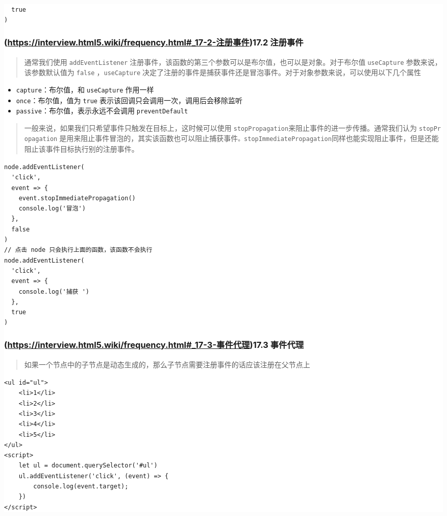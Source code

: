 ```text
  true
) 
```

### (https://interview.html5.wiki/frequency.html#_17-2-注册事件)17.2 注册事件

> 通常我们使用 `addEventListener` 注册事件，该函数的第三个参数可以是布尔值，也可以是对象。对于布尔值 `useCapture` 参数来说，该参数默认值为 `false` ，`useCapture` 决定了注册的事件是捕获事件还是冒泡事件。对于对象参数来说，可以使用以下几个属性

- `capture`：布尔值，和 `useCapture` 作用一样
- `once`：布尔值，值为 `true` 表示该回调只会调用一次，调用后会移除监听
- `passive`：布尔值，表示永远不会调用 `preventDefault`

> 一般来说，如果我们只希望事件只触发在目标上，这时候可以使用 `stopPropagation`来阻止事件的进一步传播。通常我们认为 `stopPropagation` 是用来阻止事件冒泡的，其实该函数也可以阻止捕获事件`。stopImmediatePropagation`同样也能实现阻止事件，但是还能阻止该事件目标执行别的注册事件。

```text
node.addEventListener(
  'click',
  event => {
    event.stopImmediatePropagation()
    console.log('冒泡')
  },
  false
)
// 点击 node 只会执行上面的函数，该函数不会执行
node.addEventListener(
  'click',
  event => {
    console.log('捕获 ')
  },
  true
) 
```

### (https://interview.html5.wiki/frequency.html#_17-3-事件代理)17.3 事件代理

> 如果一个节点中的子节点是动态生成的，那么子节点需要注册事件的话应该注册在父节点上

```text
<ul id="ul">
	<li>1</li>
    <li>2</li>
	<li>3</li>
	<li>4</li>
	<li>5</li>
</ul>
<script>
	let ul = document.querySelector('#ul')
	ul.addEventListener('click', (event) => {
		console.log(event.target);
	})
</script> 
```
